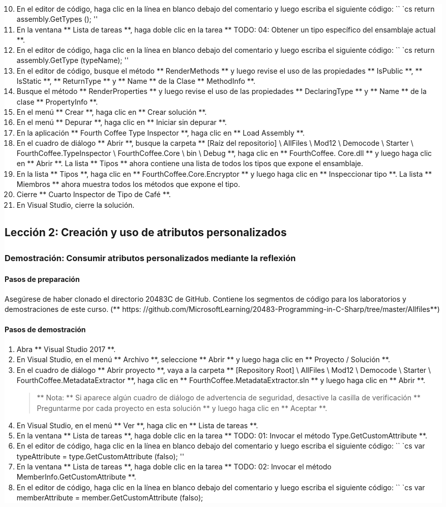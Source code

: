 10. En el editor de código, haga clic en la línea en blanco debajo del comentario y luego escriba el siguiente código:
    `` `cs
    return assembly.GetTypes ();
    ''
11. En la ventana ** Lista de tareas **, haga doble clic en la tarea ** TODO: 04: Obtener un tipo específico del ensamblaje actual **.
12. En el editor de código, haga clic en la línea en blanco debajo del comentario y luego escriba el siguiente código:
    `` `cs
    return assembly.GetType (typeName);
    ''
13. En el editor de código, busque el método ** RenderMethods ** y luego revise el uso de las propiedades ** IsPublic **, ** IsStatic **, ** ReturnType ** y ** Name ** de la Clase ** MethodInfo **.
14. Busque el método ** RenderProperties ** y luego revise el uso de las propiedades ** DeclaringType ** y ** Name ** de la clase ** PropertyInfo **.
15. En el menú ** Crear **, haga clic en ** Crear solución **.
16. En el menú ** Depurar **, haga clic en ** Iniciar sin depurar **.
17. En la aplicación ** Fourth Coffee Type Inspector **, haga clic en ** Load Assembly **.
18. En el cuadro de diálogo ** Abrir **, busque la carpeta ** [Raíz del repositorio] \ AllFiles \ Mod12 \ Democode \ Starter \ FourthCoffee.TypeInspector \ FourthCoffee.Core \ bin \ Debug **, haga clic en ** FourthCoffee. Core.dll ** y luego haga clic en ** Abrir **. La lista ** Tipos ** ahora contiene una lista de todos los tipos que expone el ensamblaje.
19. En la lista ** Tipos **, haga clic en ** FourthCoffee.Core.Encryptor ** y luego haga clic en ** Inspeccionar tipo **. La lista ** Miembros ** ahora muestra todos los métodos que expone el tipo.
20. Cierre ** Cuarto Inspector de Tipo de Café **.
21. En Visual Studio, cierre la solución.

## Lección 2: Creación y uso de atributos personalizados

### Demostración: Consumir atributos personalizados mediante la reflexión

#### Pasos de preparación

Asegúrese de haber clonado el directorio 20483C de GitHub. Contiene los segmentos de código para los laboratorios y demostraciones de este curso. (** https: //github.com/MicrosoftLearning/20483-Programming-in-C-Sharp/tree/master/Allfiles**)

#### Pasos de demostración

1. Abra ** Visual Studio 2017 **.
2. En Visual Studio, en el menú ** Archivo **, seleccione ** Abrir ** y luego haga clic en ** Proyecto / Solución **.
3. En el cuadro de diálogo ** Abrir proyecto **, vaya a la carpeta ** [Repository Root] \ AllFiles \ Mod12 \ Democode \ Starter \ FourthCoffee.MetadataExtractor **, haga clic en ** FourthCoffee.MetadataExtractor.sln ** y luego haga clic en ** Abrir **.
    > ** Nota: ** Si aparece algún cuadro de diálogo de advertencia de seguridad, desactive la casilla de verificación ** Preguntarme por cada proyecto en esta solución ** y luego haga clic en ** Aceptar **.
4. En Visual Studio, en el menú ** Ver **, haga clic en ** Lista de tareas **.
5. En la ventana ** Lista de tareas **, haga doble clic en la tarea ** TODO: 01: Invocar el método Type.GetCustomAttribute **.
6. En el editor de código, haga clic en la línea en blanco debajo del comentario y luego escriba el siguiente código:
    `` `cs
    var typeAttribute = type.GetCustomAttribute <DeveloperInfo> (falso);
    ''
7. En la ventana ** Lista de tareas **, haga doble clic en la tarea ** TODO: 02: Invocar el método MemberInfo.GetCustomAttribute **.
8. En el editor de código, haga clic en la línea en blanco debajo del comentario y luego escriba el siguiente código:
    `` `cs
    var memberAttribute = member.GetCustomAttribute <DeveloperInfo> (falso);